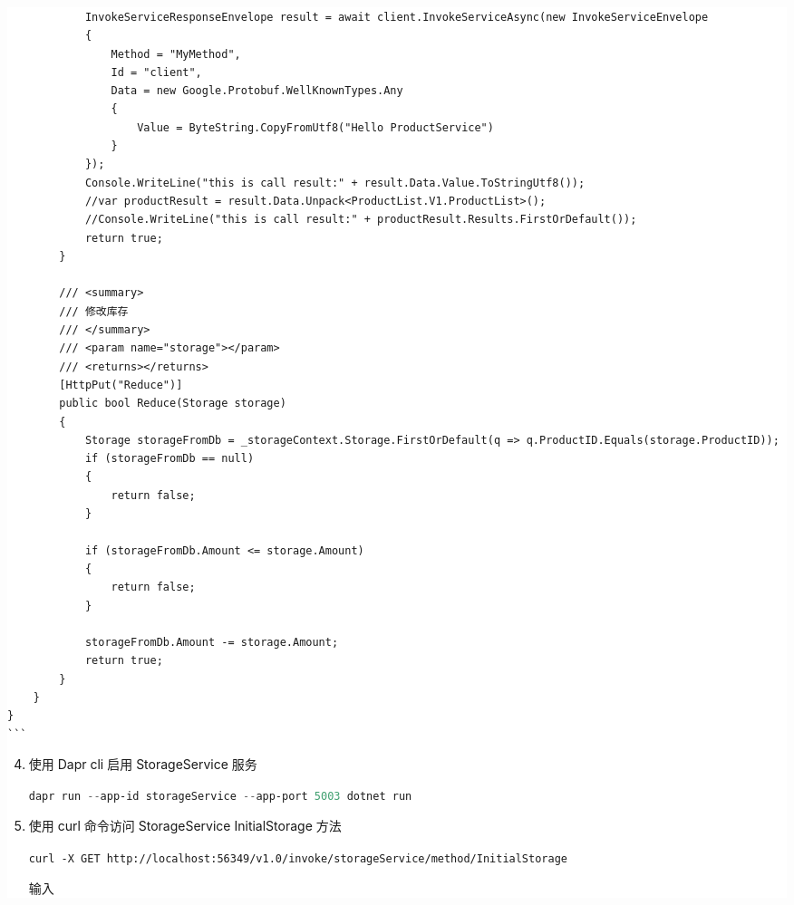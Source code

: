                 InvokeServiceResponseEnvelope result = await client.InvokeServiceAsync(new InvokeServiceEnvelope
                {
                    Method = "MyMethod",
                    Id = "client",
                    Data = new Google.Protobuf.WellKnownTypes.Any
                    {
                        Value = ByteString.CopyFromUtf8("Hello ProductService")
                    }
                });
                Console.WriteLine("this is call result:" + result.Data.Value.ToStringUtf8());
                //var productResult = result.Data.Unpack<ProductList.V1.ProductList>();
                //Console.WriteLine("this is call result:" + productResult.Results.FirstOrDefault());
                return true;
            }

            /// <summary>
            /// 修改库存
            /// </summary>
            /// <param name="storage"></param>
            /// <returns></returns>
            [HttpPut("Reduce")]
            public bool Reduce(Storage storage)
            {
                Storage storageFromDb = _storageContext.Storage.FirstOrDefault(q => q.ProductID.Equals(storage.ProductID));
                if (storageFromDb == null)
                {
                    return false;
                }

                if (storageFromDb.Amount <= storage.Amount)
                {
                    return false;
                }

                storageFromDb.Amount -= storage.Amount;
                return true;
            }
        }
    }
    ```

4. 使用 Dapr cli 启用 StorageService 服务

    ``` powershell
    dapr run --app-id storageService --app-port 5003 dotnet run
    ```

5. 使用 curl 命令访问 StorageService InitialStorage 方法

    ``` curl
    curl -X GET http://localhost:56349/v1.0/invoke/storageService/method/InitialStorage
    ```

    输入
